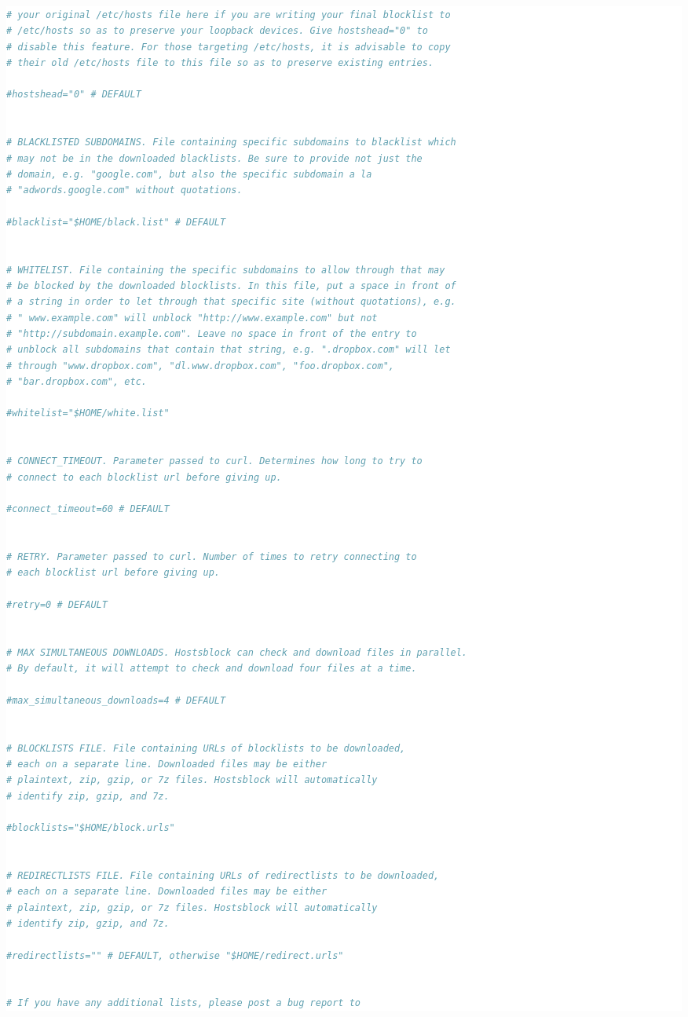 ```conf
# your original /etc/hosts file here if you are writing your final blocklist to
# /etc/hosts so as to preserve your loopback devices. Give hostshead="0" to
# disable this feature. For those targeting /etc/hosts, it is advisable to copy
# their old /etc/hosts file to this file so as to preserve existing entries.

#hostshead="0" # DEFAULT


# BLACKLISTED SUBDOMAINS. File containing specific subdomains to blacklist which
# may not be in the downloaded blacklists. Be sure to provide not just the
# domain, e.g. "google.com", but also the specific subdomain a la
# "adwords.google.com" without quotations.

#blacklist="$HOME/black.list" # DEFAULT


# WHITELIST. File containing the specific subdomains to allow through that may
# be blocked by the downloaded blocklists. In this file, put a space in front of
# a string in order to let through that specific site (without quotations), e.g.
# " www.example.com" will unblock "http://www.example.com" but not
# "http://subdomain.example.com". Leave no space in front of the entry to
# unblock all subdomains that contain that string, e.g. ".dropbox.com" will let
# through "www.dropbox.com", "dl.www.dropbox.com", "foo.dropbox.com",
# "bar.dropbox.com", etc.

#whitelist="$HOME/white.list"


# CONNECT_TIMEOUT. Parameter passed to curl. Determines how long to try to
# connect to each blocklist url before giving up.

#connect_timeout=60 # DEFAULT


# RETRY. Parameter passed to curl. Number of times to retry connecting to
# each blocklist url before giving up.

#retry=0 # DEFAULT


# MAX SIMULTANEOUS DOWNLOADS. Hostsblock can check and download files in parallel.
# By default, it will attempt to check and download four files at a time.

#max_simultaneous_downloads=4 # DEFAULT


# BLOCKLISTS FILE. File containing URLs of blocklists to be downloaded,
# each on a separate line. Downloaded files may be either
# plaintext, zip, gzip, or 7z files. Hostsblock will automatically
# identify zip, gzip, and 7z.

#blocklists="$HOME/block.urls"


# REDIRECTLISTS FILE. File containing URLs of redirectlists to be downloaded,
# each on a separate line. Downloaded files may be either
# plaintext, zip, gzip, or 7z files. Hostsblock will automatically
# identify zip, gzip, and 7z.

#redirectlists="" # DEFAULT, otherwise "$HOME/redirect.urls"


# If you have any additional lists, please post a bug report to
```